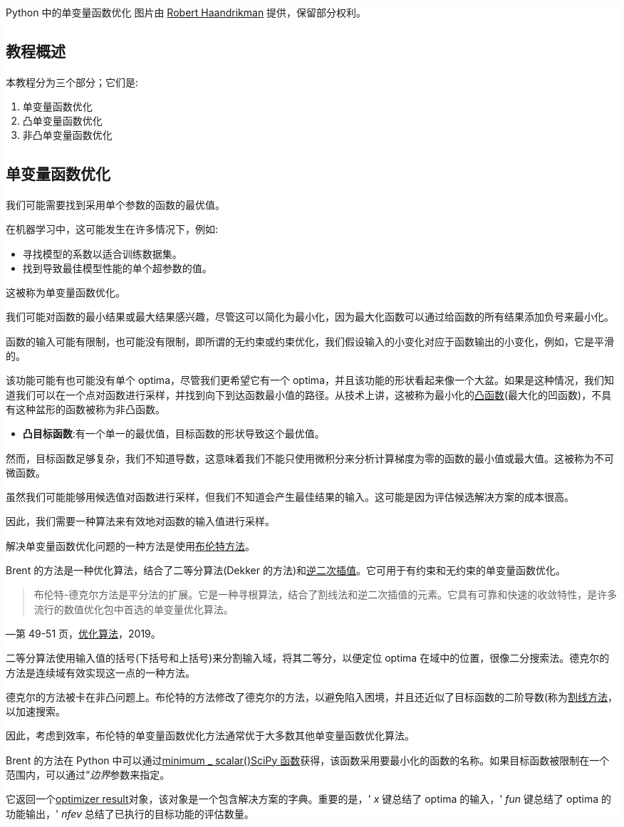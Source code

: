 Python 中的单变量函数优化
图片由 [Robert Haandrikman](https://www.flickr.com/photos/roberthaandrikman/36716679253/) 提供，保留部分权利。

## 教程概述

本教程分为三个部分；它们是:

1.  单变量函数优化
2.  凸单变量函数优化
3.  非凸单变量函数优化

## 单变量函数优化

我们可能需要找到采用单个参数的函数的最优值。

在机器学习中，这可能发生在许多情况下，例如:

*   寻找模型的系数以适合训练数据集。
*   找到导致最佳模型性能的单个超参数的值。

这被称为单变量函数优化。

我们可能对函数的最小结果或最大结果感兴趣，尽管这可以简化为最小化，因为最大化函数可以通过给函数的所有结果添加负号来最小化。

函数的输入可能有限制，也可能没有限制，即所谓的无约束或约束优化，我们假设输入的小变化对应于函数输出的小变化，例如，它是平滑的。

该功能可能有也可能没有单个 optima，尽管我们更希望它有一个 optima，并且该功能的形状看起来像一个大盆。如果是这种情况，我们知道我们可以在一个点对函数进行采样，并找到向下到达函数最小值的路径。从技术上讲，这被称为最小化的[凸函数](https://en.wikipedia.org/wiki/Convex_function)(最大化的凹函数)，不具有这种盆形的函数被称为非凸函数。

*   **凸目标函数**:有一个单一的最优值，目标函数的形状导致这个最优值。

然而，目标函数足够复杂，我们不知道导数，这意味着我们不能只使用微积分来分析计算梯度为零的函数的最小值或最大值。这被称为不可微函数。

虽然我们可能能够用候选值对函数进行采样，但我们不知道会产生最佳结果的输入。这可能是因为评估候选解决方案的成本很高。

因此，我们需要一种算法来有效地对函数的输入值进行采样。

解决单变量函数优化问题的一种方法是使用[布伦特方法](https://en.wikipedia.org/wiki/Brent%27s_method)。

Brent 的方法是一种优化算法，结合了二等分算法(Dekker 的方法)和[逆二次插值](https://en.wikipedia.org/wiki/Inverse_quadratic_interpolation)。它可用于有约束和无约束的单变量函数优化。

> 布伦特-德克尔方法是平分法的扩展。它是一种寻根算法，结合了割线法和逆二次插值的元素。它具有可靠和快速的收敛特性，是许多流行的数值优化包中首选的单变量优化算法。

—第 49-51 页，[优化算法](https://amzn.to/31J3I8l)，2019。

二等分算法使用输入值的括号(下括号和上括号)来分割输入域，将其二等分，以便定位 optima 在域中的位置，很像二分搜索法。德克尔的方法是连续域有效实现这一点的一种方法。

德克尔的方法被卡在非凸问题上。布伦特的方法修改了德克尔的方法，以避免陷入困境，并且还近似了目标函数的二阶导数(称为[割线方法](https://en.wikipedia.org/wiki/Secant_method)，以加速搜索。

因此，考虑到效率，布伦特的单变量函数优化方法通常优于大多数其他单变量函数优化算法。

Brent 的方法在 Python 中可以通过[minimum _ scalar()SciPy 函数](https://docs.scipy.org/doc/scipy/reference/generated/scipy.optimize.minimize_scalar.html)获得，该函数采用要最小化的函数的名称。如果目标函数被限制在一个范围内，可以通过“*边界*参数来指定。

它返回一个[optimizer result](https://docs.scipy.org/doc/scipy/reference/generated/scipy.optimize.OptimizeResult.html)对象，该对象是一个包含解决方案的字典。重要的是，' *x* 键总结了 optima 的输入，' *fun* 键总结了 optima 的功能输出，' *nfev* 总结了已执行的目标功能的评估数量。
